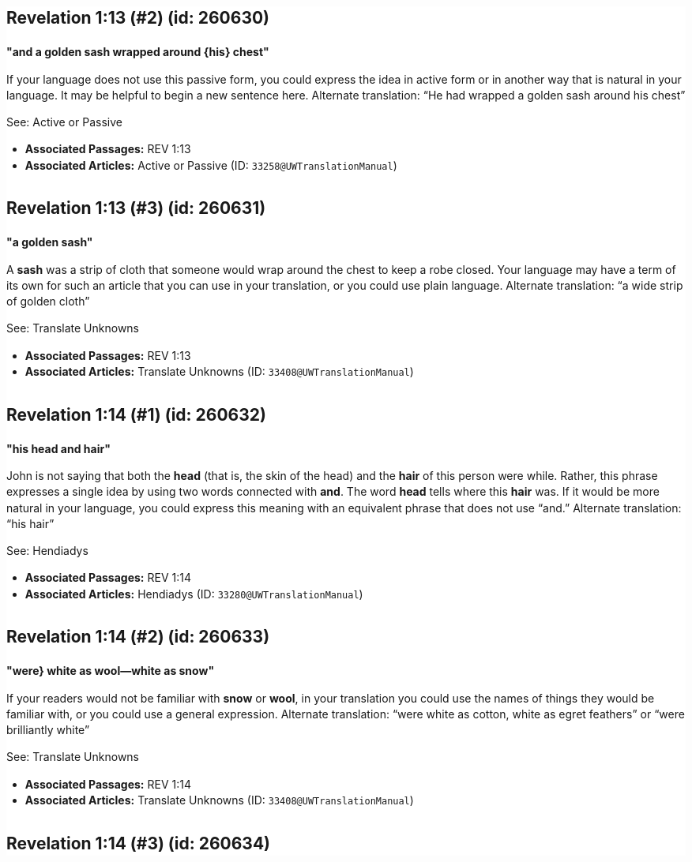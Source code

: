 ## Revelation 1:13 (#2) (id: 260630)

**"and a golden sash wrapped around {his} chest"**

If your language does not use this passive form, you could express the idea in active form or in another way that is natural in your language. It may be helpful to begin a new sentence here. Alternate translation: “He had wrapped a golden sash around his chest”

See: Active or Passive

* **Associated Passages:** REV 1:13
* **Associated Articles:** Active or Passive (ID: `33258@UWTranslationManual`)

## Revelation 1:13 (#3) (id: 260631)

**"a golden sash"**

A **sash** was a strip of cloth that someone would wrap around the chest to keep a robe closed. Your language may have a term of its own for such an article that you can use in your translation, or you could use plain language. Alternate translation: “a wide strip of golden cloth”

See: Translate Unknowns

* **Associated Passages:** REV 1:13
* **Associated Articles:** Translate Unknowns (ID: `33408@UWTranslationManual`)

## Revelation 1:14 (#1) (id: 260632)

**"his head and hair"**

John is not saying that both the **head** (that is, the skin of the head) and the **hair** of this person were while. Rather, this phrase expresses a single idea by using two words connected with **and**. The word **head** tells where this **hair** was. If it would be more natural in your language, you could express this meaning with an equivalent phrase that does not use “and.” Alternate translation: “his hair”

See: Hendiadys

* **Associated Passages:** REV 1:14
* **Associated Articles:** Hendiadys (ID: `33280@UWTranslationManual`)

## Revelation 1:14 (#2) (id: 260633)

**"were} white as wool—white as snow"**

If your readers would not be familiar with **snow** or **wool**, in your translation you could use the names of things they would be familiar with, or you could use a general expression. Alternate translation: “were white as cotton, white as egret feathers” or “were brilliantly white”

See: Translate Unknowns

* **Associated Passages:** REV 1:14
* **Associated Articles:** Translate Unknowns (ID: `33408@UWTranslationManual`)

## Revelation 1:14 (#3) (id: 260634)
